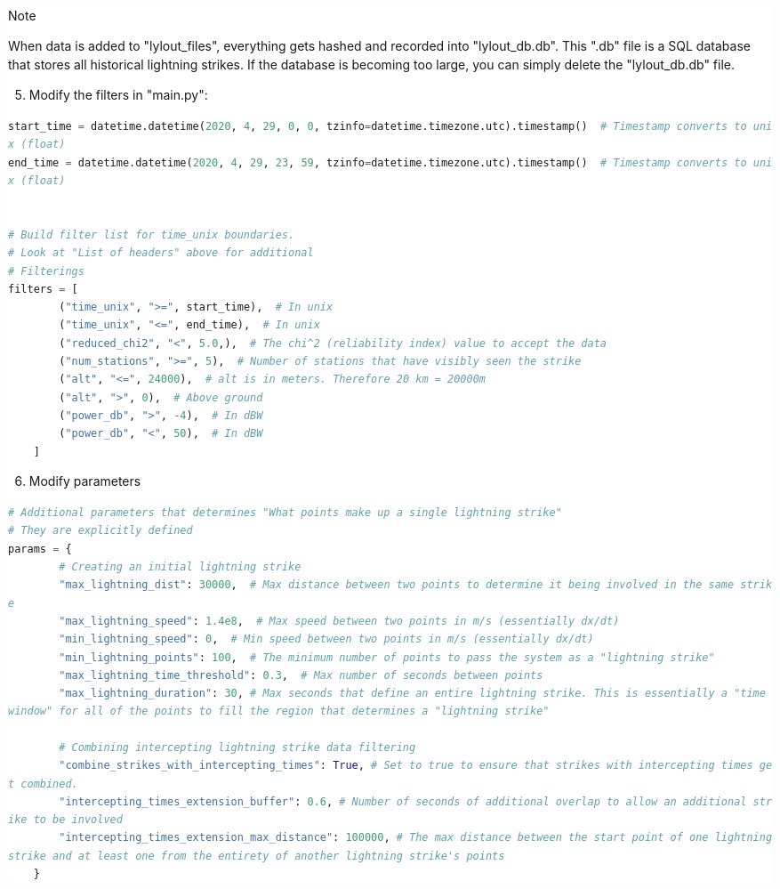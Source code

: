 > [!NOTE]
> When data is added to "lylout_files", everything gets hashed and recorded into "lylout_db.db". This ".db" file is a SQL database that stores all historical lightning strikes. If the database is becoming too large, you can simply delete the "lylout_db.db" file.

5. Modify the filters in "main.py":
```py
start_time = datetime.datetime(2020, 4, 29, 0, 0, tzinfo=datetime.timezone.utc).timestamp()  # Timestamp converts to unix (float)
end_time = datetime.datetime(2020, 4, 29, 23, 59, tzinfo=datetime.timezone.utc).timestamp()  # Timestamp converts to unix (float)


# Build filter list for time_unix boundaries.
# Look at "List of headers" above for additional
# Filterings
filters = [
        ("time_unix", ">=", start_time),  # In unix
        ("time_unix", "<=", end_time),  # In unix
        ("reduced_chi2", "<", 5.0,),  # The chi^2 (reliability index) value to accept the data
        ("num_stations", ">=", 5),  # Number of stations that have visibly seen the strike
        ("alt", "<=", 24000),  # alt is in meters. Therefore 20 km = 20000m
        ("alt", ">", 0),  # Above ground
        ("power_db", ">", -4),  # In dBW
        ("power_db", "<", 50),  # In dBW
    ]
```

6. Modify parameters
```py
# Additional parameters that determines "What points make up a single lightning strike"
# They are explicitly defined
params = {
        # Creating an initial lightning strike
        "max_lightning_dist": 30000,  # Max distance between two points to determine it being involved in the same strike
        "max_lightning_speed": 1.4e8,  # Max speed between two points in m/s (essentially dx/dt)
        "min_lightning_speed": 0,  # Min speed between two points in m/s (essentially dx/dt)
        "min_lightning_points": 100,  # The minimum number of points to pass the system as a "lightning strike"
        "max_lightning_time_threshold": 0.3,  # Max number of seconds between points 
        "max_lightning_duration": 30, # Max seconds that define an entire lightning strike. This is essentially a "time window" for all of the points to fill the region that determines a "lightning strike"

        # Combining intercepting lightning strike data filtering
        "combine_strikes_with_intercepting_times": True, # Set to true to ensure that strikes with intercepting times get combined. 
        "intercepting_times_extension_buffer": 0.6, # Number of seconds of additional overlap to allow an additional strike to be involved
        "intercepting_times_extension_max_distance": 100000, # The max distance between the start point of one lightning strike and at least one from the entirety of another lightning strike's points
    }

```
